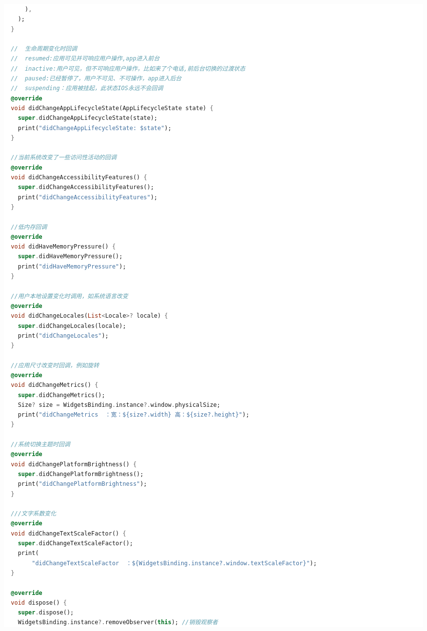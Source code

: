 ```dart
      ),
    );
  }

  //  生命周期变化时回调
  //  resumed:应用可见并可响应用户操作,app进入前台
  //  inactive:用户可见，但不可响应用户操作，比如来了个电话,前后台切换的过渡状态
  //  paused:已经暂停了，用户不可见、不可操作，app进入后台
  //  suspending：应用被挂起，此状态IOS永远不会回调
  @override
  void didChangeAppLifecycleState(AppLifecycleState state) {
    super.didChangeAppLifecycleState(state);
    print("didChangeAppLifecycleState: $state");
  }

  //当前系统改变了一些访问性活动的回调
  @override
  void didChangeAccessibilityFeatures() {
    super.didChangeAccessibilityFeatures();
    print("didChangeAccessibilityFeatures");
  }

  //低内存回调
  @override
  void didHaveMemoryPressure() {
    super.didHaveMemoryPressure();
    print("didHaveMemoryPressure");
  }

  //用户本地设置变化时调用，如系统语言改变
  @override
  void didChangeLocales(List<Locale>? locale) {
    super.didChangeLocales(locale);
    print("didChangeLocales");
  }

  //应用尺寸改变时回调，例如旋转
  @override
  void didChangeMetrics() {
    super.didChangeMetrics();
    Size? size = WidgetsBinding.instance?.window.physicalSize;
    print("didChangeMetrics  ：宽：${size?.width} 高：${size?.height}");
  }

  //系统切换主题时回调
  @override
  void didChangePlatformBrightness() {
    super.didChangePlatformBrightness();
    print("didChangePlatformBrightness");
  }

  ///文字系数变化
  @override
  void didChangeTextScaleFactor() {
    super.didChangeTextScaleFactor();
    print(
        "didChangeTextScaleFactor  ：${WidgetsBinding.instance?.window.textScaleFactor}");
  }

  @override
  void dispose() {
    super.dispose();
    WidgetsBinding.instance?.removeObserver(this); //销毁观察者
```